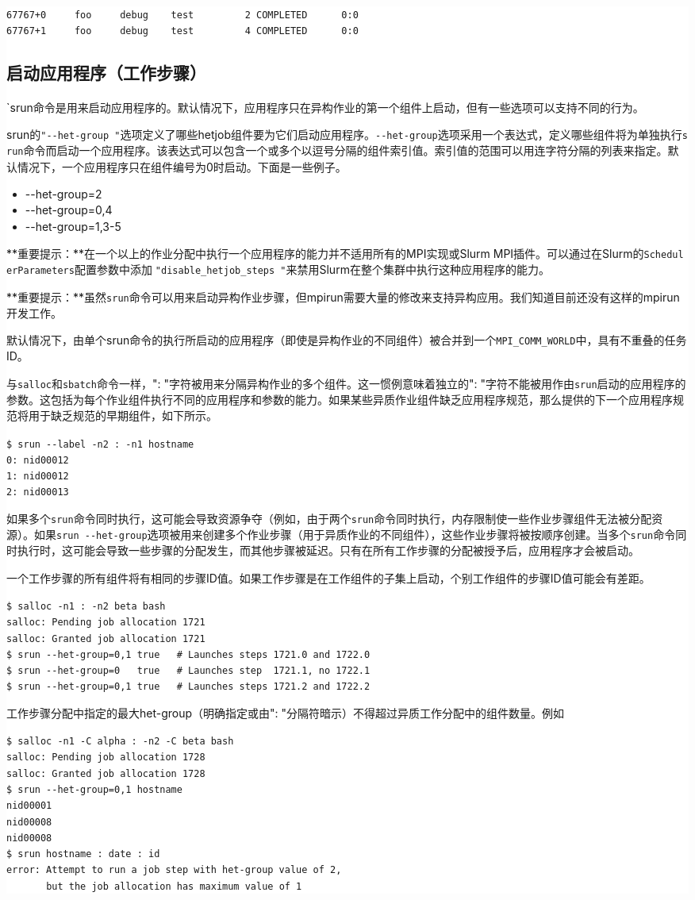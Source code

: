 ```shell
67767+0     foo     debug    test         2 COMPLETED      0:0
67767+1     foo     debug    test         4 COMPLETED      0:0
```

## 启动应用程序（工作步骤）
`srun命令是用来启动应用程序的。默认情况下，应用程序只在异构作业的第一个组件上启动，但有一些选项可以支持不同的行为。

srun的`"--het-group "`选项定义了哪些hetjob组件要为它们启动应用程序。`--het-group`选项采用一个表达式，定义哪些组件将为单独执行`srun`命令而启动一个应用程序。该表达式可以包含一个或多个以逗号分隔的组件索引值。索引值的范围可以用连字符分隔的列表来指定。默认情况下，一个应用程序只在组件编号为0时启动。下面是一些例子。

- --het-group=2
- --het-group=0,4
- --het-group=1,3-5

**重要提示：**在一个以上的作业分配中执行一个应用程序的能力并不适用所有的MPI实现或Slurm MPI插件。可以通过在Slurm的`SchedulerParameters`配置参数中添加 `"disable_hetjob_steps "`来禁用Slurm在整个集群中执行这种应用程序的能力。

**重要提示：**虽然`srun`命令可以用来启动异构作业步骤，但mpirun需要大量的修改来支持异构应用。我们知道目前还没有这样的mpirun开发工作。

默认情况下，由单个srun命令的执行所启动的应用程序（即使是异构作业的不同组件）被合并到一个`MPI_COMM_WORLD`中，具有不重叠的任务ID。

与`salloc`和`sbatch`命令一样，": "字符被用来分隔异构作业的多个组件。这一惯例意味着独立的": "字符不能被用作由`srun`启动的应用程序的参数。这包括为每个作业组件执行不同的应用程序和参数的能力。如果某些异质作业组件缺乏应用程序规范，那么提供的下一个应用程序规范将用于缺乏规范的早期组件，如下所示。

```
$ srun --label -n2 : -n1 hostname
0: nid00012
1: nid00012
2: nid00013
```

如果多个`srun`命令同时执行，这可能会导致资源争夺（例如，由于两个`srun`命令同时执行，内存限制使一些作业步骤组件无法被分配资源）。如果`srun --het-group`选项被用来创建多个作业步骤（用于异质作业的不同组件），这些作业步骤将被按顺序创建。当多个`srun`命令同时执行时，这可能会导致一些步骤的分配发生，而其他步骤被延迟。只有在所有工作步骤的分配被授予后，应用程序才会被启动。

一个工作步骤的所有组件将有相同的步骤ID值。如果工作步骤是在工作组件的子集上启动，个别工作组件的步骤ID值可能会有差距。

```
$ salloc -n1 : -n2 beta bash
salloc: Pending job allocation 1721
salloc: Granted job allocation 1721
$ srun --het-group=0,1 true   # Launches steps 1721.0 and 1722.0
$ srun --het-group=0   true   # Launches step  1721.1, no 1722.1
$ srun --het-group=0,1 true   # Launches steps 1721.2 and 1722.2
```

工作步骤分配中指定的最大het-group（明确指定或由": "分隔符暗示）不得超过异质工作分配中的组件数量。例如

```
$ salloc -n1 -C alpha : -n2 -C beta bash
salloc: Pending job allocation 1728
salloc: Granted job allocation 1728
$ srun --het-group=0,1 hostname
nid00001
nid00008
nid00008
$ srun hostname : date : id
error: Attempt to run a job step with het-group value of 2,
       but the job allocation has maximum value of 1
```
